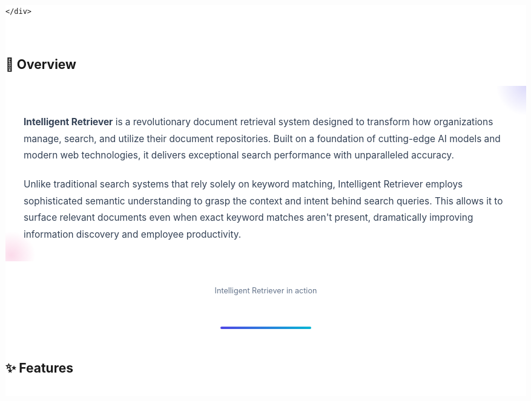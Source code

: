     </div>
  </div>
</div>

<br>

## <span class="gradient-text">🌟 Overview</span>

<div class="glass-card" style="margin: 20px 0; padding: 30px; position: relative; overflow: hidden;">
  <div style="position: absolute; top: -50px; right: -50px; width: 100px; height: 100px; background: radial-gradient(circle, rgba(79, 70, 229, 0.2) 0%, transparent 70%); border-radius: 50%;"></div>
  <div style="position: absolute; bottom: -30px; left: -30px; width: 80px; height: 80px; background: radial-gradient(circle, rgba(236, 72, 153, 0.2) 0%, transparent 70%); border-radius: 50%;"></div>

  <p style="font-size: 1.1rem; line-height: 1.8; color: #334155; margin-bottom: 20px;">
    <strong>Intelligent Retriever</strong> is a revolutionary document retrieval system designed to transform how organizations manage, search, and utilize their document repositories. Built on a foundation of cutting-edge AI models and modern web technologies, it delivers exceptional search performance with unparalleled accuracy.
  </p>
  
  <p style="font-size: 1.1rem; line-height: 1.8; color: #334155; margin-bottom: 0;">
    Unlike traditional search systems that rely solely on keyword matching, Intelligent Retriever employs sophisticated semantic understanding to grasp the context and intent behind search queries. This allows it to surface relevant documents even when exact keyword matches aren't present, dramatically improving information discovery and employee productivity.
  </p>
</div>

<div align="center">
  <div class="animate-float" style="margin: 40px 0;">
    <video width="800" autoplay loop muted style="border-radius: 12px; box-shadow: 0 20px 25px -5px rgba(0, 0, 0, 0.1), 0 10px 10px -5px rgba(0, 0, 0, 0.04);">
      <source src="https://github.com/DeAtHfIrE26/Intelligent_Retriever/raw/main/attached_assets/demo-video.mp4" type="video/mp4">
      Your browser does not support the video tag.
    </video>
    <p style="margin-top: 12px; font-size: 0.9rem; color: #64748B;">Intelligent Retriever in action</p>
  </div>
</div>

<div style="display: flex; justify-content: center; margin: 50px 0;">
  <div style="background: linear-gradient(90deg, #4F46E5, #06B6D4); height: 4px; width: 150px; border-radius: 2px;"></div>
</div>

## <span class="gradient-text">✨ Features</span>

<div class="glass-card" style="margin: 30px 0;">
  
  <div style="display: grid; grid-template-columns: repeat(auto-fit, minmax(300px, 1fr)); gap: 30px; margin-top: 30px;">
    